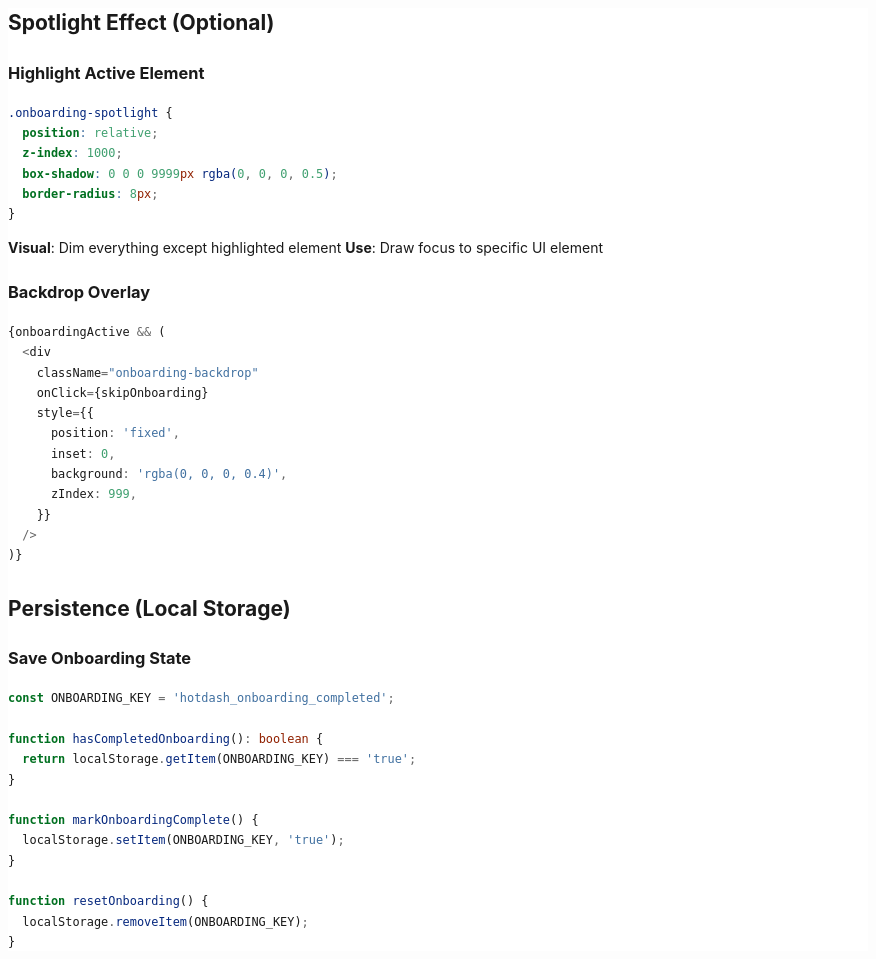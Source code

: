 
## Spotlight Effect (Optional)

### Highlight Active Element
```css
.onboarding-spotlight {
  position: relative;
  z-index: 1000;
  box-shadow: 0 0 0 9999px rgba(0, 0, 0, 0.5);
  border-radius: 8px;
}
```

**Visual**: Dim everything except highlighted element
**Use**: Draw focus to specific UI element

### Backdrop Overlay
```typescript
{onboardingActive && (
  <div
    className="onboarding-backdrop"
    onClick={skipOnboarding}
    style={{
      position: 'fixed',
      inset: 0,
      background: 'rgba(0, 0, 0, 0.4)',
      zIndex: 999,
    }}
  />
)}
```

## Persistence (Local Storage)

### Save Onboarding State
```typescript
const ONBOARDING_KEY = 'hotdash_onboarding_completed';

function hasCompletedOnboarding(): boolean {
  return localStorage.getItem(ONBOARDING_KEY) === 'true';
}

function markOnboardingComplete() {
  localStorage.setItem(ONBOARDING_KEY, 'true');
}

function resetOnboarding() {
  localStorage.removeItem(ONBOARDING_KEY);
}
```

